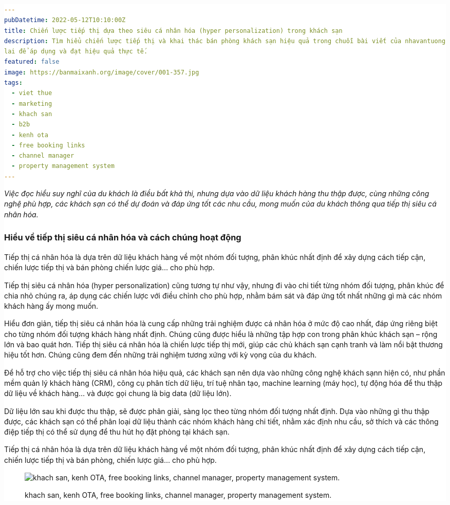 ```yaml
---
pubDatetime: 2022-05-12T10:10:00Z
title: Chiến lược tiếp thị dựa theo siêu cá nhân hóa (hyper personalization) trong khách sạn
description: Tìm hiểu chiến lược tiếp thị và khai thác bán phòng khách sạn hiệu quả trong chuỗi bài viết của nhavantuonglai để áp dụng và đạt hiệu quả thực tế.
featured: false
image: https://banmaixanh.org/image/cover/001-357.jpg
tags:
  - viet thue
  - marketing
  - khach san
  - b2b
  - kenh ota
  - free booking links
  - channel manager
  - property management system
---
```


_Việc đọc hiểu suy nghĩ của du khách là điều bất khả thi, nhưng dựa vào dữ liệu khách hàng thu thập được, cùng những công nghệ phù hợp, các khách sạn có thể dự đoán và đáp ứng tốt các nhu cầu, mong muốn của du khách thông qua tiếp thị siêu cá nhân hóa._

### Hiểu về tiếp thị siêu cá nhân hóa và cách chúng hoạt động

Tiếp thị cá nhân hóa là dựa trên dữ liệu khách hàng về một nhóm đối tượng, phân khúc nhất định để xây dựng cách tiếp cận, chiến lược tiếp thị và bán phòng chiến lược giá… cho phù hợp.

Tiếp thị siêu cá nhân hóa (hyper personalization) cũng tương tự như vậy, nhưng đi vào chi tiết từng nhóm đối tượng, phân khúc để chia nhỏ chúng ra, áp dụng các chiến lược với điều chỉnh cho phù hợp, nhằm bám sát và đáp ứng tốt nhất những gì mà các nhóm khách hàng ấy mong muốn.

Hiểu đơn giản, tiếp thị siêu cá nhân hóa là cung cấp những trải nghiệm được cá nhân hóa ở mức độ cao nhất, đáp ứng riêng biệt cho từng nhóm đối tượng khách hàng nhất định. Chúng cũng được hiểu là những tập hợp con trong phân khúc khách sạn – rộng lớn và bao quát hơn. Tiếp thị siêu cá nhân hóa là chiến lược tiếp thị mới, giúp các chủ khách sạn cạnh tranh và làm nổi bật thương hiệu tốt hơn. Chúng cũng đem đến những trải nghiệm tương xứng với kỳ vọng của du khách.

Để hỗ trợ cho việc tiếp thị siêu cá nhân hóa hiệu quả, các khách sạn nên dựa vào những công nghệ khách sạnn hiện có, như phần mềm quản lý khách hàng (CRM), công cụ phân tích dữ liệu, trí tuệ nhân tạo, machine learning (máy học), tự động hóa để thu thập dữ liệu về khách hàng… và được gọi chung là big data (dữ liệu lớn).

Dữ liệu lớn sau khi được thu thập, sẽ được phân giải, sàng lọc theo từng nhóm đối tượng nhất định. Dựa vào những gì thu thập được, các khách sạn có thể phân loại dữ liệu thành các nhóm khách hàng chi tiết, nhằm xác định nhu cầu, sở thích và các thông điệp tiếp thị có thể sử dụng để thu hút họ đặt phòng tại khách sạn.

Tiếp thị cá nhân hóa là dựa trên dữ liệu khách hàng về một nhóm đối tượng, phân khúc nhất định để xây dựng cách tiếp cận, chiến lược tiếp thị và bán phòng, chiến lược giá… cho phù hợp.

<figure><img src="https://banmaixanh.org/image/article/khach-san-140.jpg" alt="khach san, kenh OTA, free booking links, channel manager, property management system." title="khach-san" height=100% width=100%><figcaption></p>khach san, kenh OTA, free booking links, channel manager, property management system.</p></figcaption></figure>
